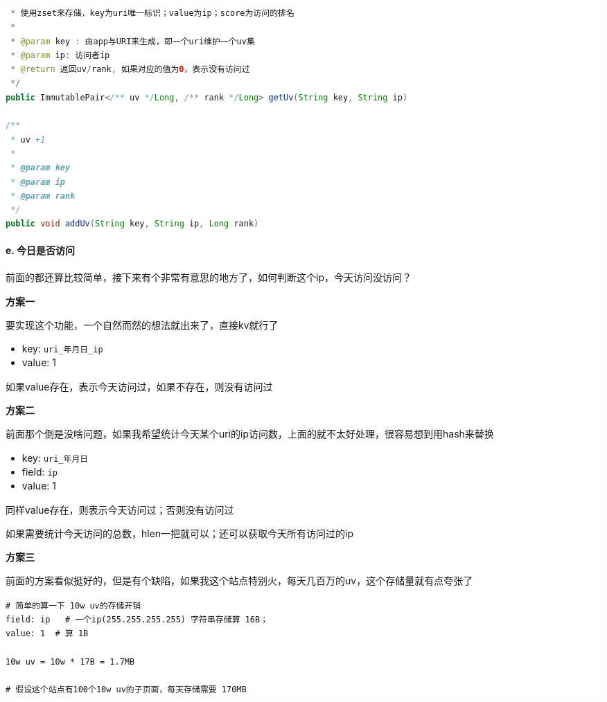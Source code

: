 ```java
 * 使用zset来存储，key为uri唯一标识；value为ip；score为访问的排名
 *
 * @param key : 由app与URI来生成，即一个uri维护一个uv集
 * @param ip: 访问者ip
 * @return 返回uv/rank, 如果对应的值为0，表示没有访问过
 */
public ImmutablePair</** uv */Long, /** rank */Long> getUv(String key, String ip) 

/**
 * uv +1
 *
 * @param key
 * @param ip
 * @param rank
 */
public void addUv(String key, String ip, Long rank) 
```

#### e. 今日是否访问

前面的都还算比较简单，接下来有个非常有意思的地方了，如何判断这个ip，今天访问没访问？

**方案一**

要实现这个功能，一个自然而然的想法就出来了，直接kv就行了

- key: `uri_年月日_ip`
- value: 1

如果value存在，表示今天访问过，如果不存在，则没有访问过


**方案二**

前面那个倒是没啥问题，如果我希望统计今天某个uri的ip访问数，上面的就不太好处理，很容易想到用hash来替换

- key: `uri_年月日`
- field: `ip`
- value: 1

同样value存在，则表示今天访问过；否则没有访问过

如果需要统计今天访问的总数，hlen一把就可以；还可以获取今天所有访问过的ip

**方案三**

前面的方案看似挺好的，但是有个缺陷，如果我这个站点特别火，每天几百万的uv，这个存储量就有点夸张了

```
# 简单的算一下 10w uv的存储开销
field: ip   # 一个ip(255.255.255.255) 字符串存储算 16B；
value: 1  # 算 1B

10w uv = 10w * 17B = 1.7MB

# 假设这个站点有100个10w uv的子页面，每天存储需要 170MB
```
